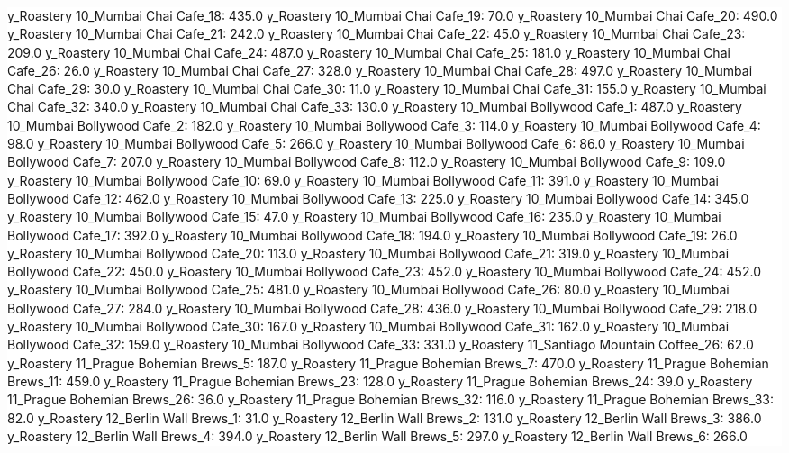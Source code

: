 y_Roastery 10_Mumbai Chai Cafe_18: 435.0
y_Roastery 10_Mumbai Chai Cafe_19: 70.0
y_Roastery 10_Mumbai Chai Cafe_20: 490.0
y_Roastery 10_Mumbai Chai Cafe_21: 242.0
y_Roastery 10_Mumbai Chai Cafe_22: 45.0
y_Roastery 10_Mumbai Chai Cafe_23: 209.0
y_Roastery 10_Mumbai Chai Cafe_24: 487.0
y_Roastery 10_Mumbai Chai Cafe_25: 181.0
y_Roastery 10_Mumbai Chai Cafe_26: 26.0
y_Roastery 10_Mumbai Chai Cafe_27: 328.0
y_Roastery 10_Mumbai Chai Cafe_28: 497.0
y_Roastery 10_Mumbai Chai Cafe_29: 30.0
y_Roastery 10_Mumbai Chai Cafe_30: 11.0
y_Roastery 10_Mumbai Chai Cafe_31: 155.0
y_Roastery 10_Mumbai Chai Cafe_32: 340.0
y_Roastery 10_Mumbai Chai Cafe_33: 130.0
y_Roastery 10_Mumbai Bollywood Cafe_1: 487.0
y_Roastery 10_Mumbai Bollywood Cafe_2: 182.0
y_Roastery 10_Mumbai Bollywood Cafe_3: 114.0
y_Roastery 10_Mumbai Bollywood Cafe_4: 98.0
y_Roastery 10_Mumbai Bollywood Cafe_5: 266.0
y_Roastery 10_Mumbai Bollywood Cafe_6: 86.0
y_Roastery 10_Mumbai Bollywood Cafe_7: 207.0
y_Roastery 10_Mumbai Bollywood Cafe_8: 112.0
y_Roastery 10_Mumbai Bollywood Cafe_9: 109.0
y_Roastery 10_Mumbai Bollywood Cafe_10: 69.0
y_Roastery 10_Mumbai Bollywood Cafe_11: 391.0
y_Roastery 10_Mumbai Bollywood Cafe_12: 462.0
y_Roastery 10_Mumbai Bollywood Cafe_13: 225.0
y_Roastery 10_Mumbai Bollywood Cafe_14: 345.0
y_Roastery 10_Mumbai Bollywood Cafe_15: 47.0
y_Roastery 10_Mumbai Bollywood Cafe_16: 235.0
y_Roastery 10_Mumbai Bollywood Cafe_17: 392.0
y_Roastery 10_Mumbai Bollywood Cafe_18: 194.0
y_Roastery 10_Mumbai Bollywood Cafe_19: 26.0
y_Roastery 10_Mumbai Bollywood Cafe_20: 113.0
y_Roastery 10_Mumbai Bollywood Cafe_21: 319.0
y_Roastery 10_Mumbai Bollywood Cafe_22: 450.0
y_Roastery 10_Mumbai Bollywood Cafe_23: 452.0
y_Roastery 10_Mumbai Bollywood Cafe_24: 452.0
y_Roastery 10_Mumbai Bollywood Cafe_25: 481.0
y_Roastery 10_Mumbai Bollywood Cafe_26: 80.0
y_Roastery 10_Mumbai Bollywood Cafe_27: 284.0
y_Roastery 10_Mumbai Bollywood Cafe_28: 436.0
y_Roastery 10_Mumbai Bollywood Cafe_29: 218.0
y_Roastery 10_Mumbai Bollywood Cafe_30: 167.0
y_Roastery 10_Mumbai Bollywood Cafe_31: 162.0
y_Roastery 10_Mumbai Bollywood Cafe_32: 159.0
y_Roastery 10_Mumbai Bollywood Cafe_33: 331.0
y_Roastery 11_Santiago Mountain Coffee_26: 62.0
y_Roastery 11_Prague Bohemian Brews_5: 187.0
y_Roastery 11_Prague Bohemian Brews_7: 470.0
y_Roastery 11_Prague Bohemian Brews_11: 459.0
y_Roastery 11_Prague Bohemian Brews_23: 128.0
y_Roastery 11_Prague Bohemian Brews_24: 39.0
y_Roastery 11_Prague Bohemian Brews_26: 36.0
y_Roastery 11_Prague Bohemian Brews_32: 116.0
y_Roastery 11_Prague Bohemian Brews_33: 82.0
y_Roastery 12_Berlin Wall Brews_1: 31.0
y_Roastery 12_Berlin Wall Brews_2: 131.0
y_Roastery 12_Berlin Wall Brews_3: 386.0
y_Roastery 12_Berlin Wall Brews_4: 394.0
y_Roastery 12_Berlin Wall Brews_5: 297.0
y_Roastery 12_Berlin Wall Brews_6: 266.0